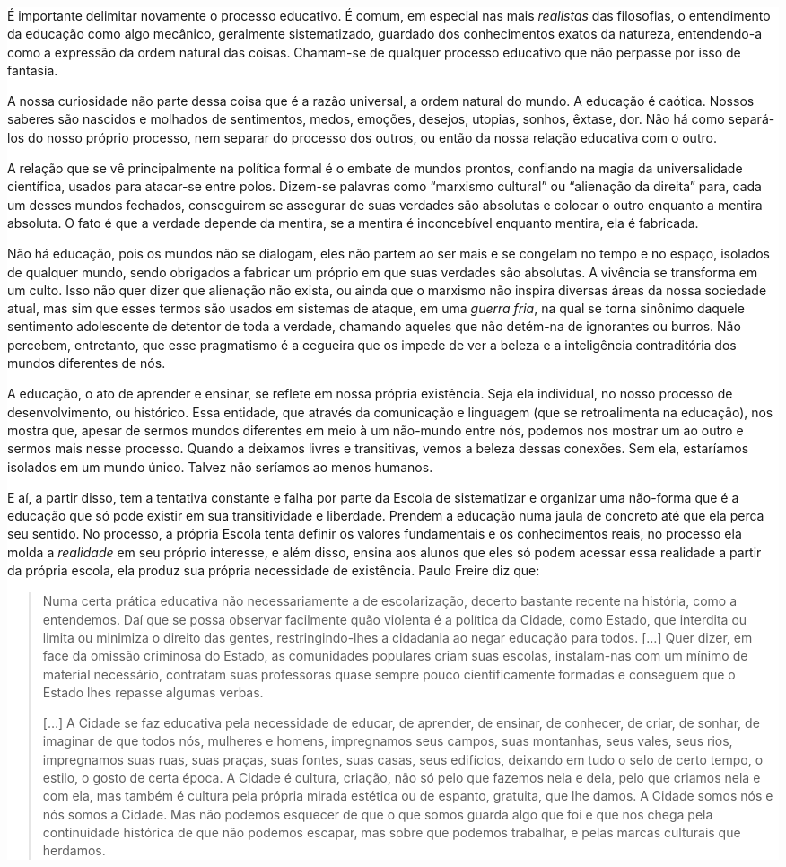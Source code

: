 É importante delimitar novamente o processo educativo. É comum, em especial nas mais *realistas* das filosofias, o entendimento da educação como algo mecânico, geralmente sistematizado, guardado dos conhecimentos exatos da natureza, entendendo-a como a expressão da ordem natural das coisas. Chamam-se de qualquer processo educativo que não perpasse por isso de fantasia.

A nossa curiosidade não parte dessa coisa que é a razão universal, a ordem natural do mundo. A educação é caótica. Nossos saberes são nascidos e molhados de sentimentos, medos, emoções, desejos, utopias, sonhos, êxtase, dor. Não há como separá-los do nosso próprio processo, nem separar do processo dos outros, ou então da nossa relação educativa com o outro.

A relação que se vê principalmente na política formal é o embate de mundos prontos, confiando na magia da universalidade científica, usados para atacar-se entre polos. Dizem-se palavras como “marxismo cultural” ou “alienação da direita” para, cada um desses mundos fechados, conseguirem se assegurar de suas verdades são absolutas e colocar o outro enquanto a mentira absoluta. O fato é que a verdade depende da mentira, se a mentira é inconcebível enquanto mentira, ela é fabricada.

Não há educação, pois os mundos não se dialogam, eles não partem ao ser mais e se congelam no tempo e no espaço, isolados de qualquer mundo, sendo obrigados a fabricar um próprio em que suas verdades são absolutas. A vivência se transforma em um culto. Isso não quer dizer que alienação não exista, ou ainda que o marxismo não inspira diversas áreas da nossa sociedade atual, mas sim que esses termos são usados em sistemas de ataque, em uma *guerra fria*, na qual se torna sinônimo daquele sentimento adolescente de detentor de toda a verdade, chamando aqueles que não detém-na de ignorantes ou burros. Não percebem, entretanto, que esse pragmatismo é a cegueira que os impede de ver a beleza e a inteligência contraditória dos mundos diferentes de nós.

A educação, o ato de aprender e ensinar, se reflete em nossa própria existência. Seja ela individual, no nosso processo de desenvolvimento, ou histórico. Essa entidade, que através da comunicação e linguagem (que se retroalimenta na educação), nos mostra que, apesar de sermos mundos diferentes em meio à um não-mundo entre nós, podemos nos mostrar um ao outro e sermos mais nesse processo. Quando a deixamos livres e transitivas, vemos a beleza dessas conexões. Sem ela, estaríamos isolados em um mundo único. Talvez não seríamos ao menos humanos.

E aí, a partir disso, tem a tentativa constante e falha por parte da Escola de sistematizar e organizar uma não-forma que é a educação que só pode existir em sua transitividade e liberdade. Prendem a educação numa jaula de concreto até que ela perca seu sentido. No processo, a própria Escola tenta definir os valores fundamentais e os conhecimentos reais, no processo ela molda a *realidade* em seu próprio interesse, e além disso, ensina aos alunos que eles só podem acessar essa realidade a partir da própria escola, ela produz sua própria necessidade de existência. Paulo Freire diz que:

>    Numa certa prática educativa não necessariamente a de escolarização, decerto bastante recente na história, como a entendemos. Daí que se possa observar facilmente quão violenta é a política da Cidade, como Estado, que interdita ou limita ou minimiza o direito das gentes, restringindo-lhes a cidadania ao negar educação para todos. […] Quer dizer, em face da omissão criminosa do Estado, as comunidades populares criam suas escolas, instalam-nas com um mínimo de material necessário, contratam suas professoras quase sempre pouco cientificamente formadas e conseguem que o Estado lhes repasse algumas verbas.
>
>[…] A Cidade se faz educativa pela necessidade de educar, de aprender, de ensinar, de conhecer, de criar, de sonhar, de imaginar de que todos nós, mulheres e homens, impregnamos seus campos, suas montanhas, seus vales, seus rios, impregnamos suas ruas, suas praças, suas fontes, suas casas, seus edifícios, deixando em tudo o selo de certo tempo, o estilo, o gosto de certa época. A Cidade é cultura, criação, não só pelo que fazemos nela e dela, pelo que criamos nela e com ela, mas também é cultura pela própria mirada estética ou de espanto, gratuita, que lhe damos. A Cidade somos nós e nós somos a Cidade. Mas não podemos esquecer de que o que somos guarda algo que foi e que nos chega pela continuidade histórica de que não podemos escapar, mas sobre que podemos trabalhar, e pelas marcas culturais que herdamos.
